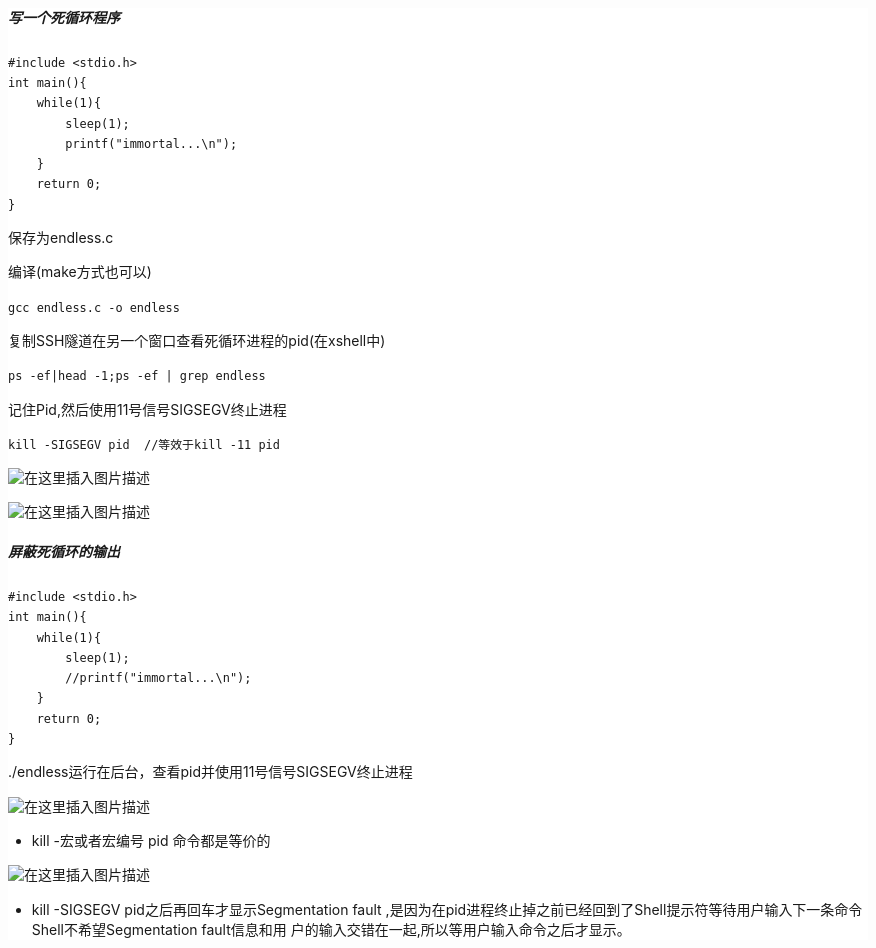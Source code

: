 ##### 写一个死循环程序

```
#include <stdio.h>
int main(){
    while(1){
        sleep(1);
        printf("immortal...\n");
    }
    return 0;
}
```

保存为endless.c

编译(make方式也可以)

    gcc endless.c -o endless

复制SSH隧道在另一个窗口查看死循环进程的pid(在xshell中)

    ps -ef|head -1;ps -ef | grep endless

记住Pid,然后使用11号信号SIGSEGV终止进程

    kill -SIGSEGV pid  //等效于kill -11 pid
    
![在这里插入图片描述](https://img-blog.csdnimg.cn/20210407102451854.png)

![在这里插入图片描述](https://img-blog.csdnimg.cn/20210407102437351.png)



##### 屏蔽死循环的输出

```
#include <stdio.h>
int main(){
    while(1){
        sleep(1);
        //printf("immortal...\n");
    }
    return 0;
}
```

./endless运行在后台，查看pid并使用11号信号SIGSEGV终止进程

![在这里插入图片描述](https://img-blog.csdnimg.cn/20210407103401407.png?x-oss-process=image/watermark,type_ZmFuZ3poZW5naGVpdGk,shadow_10,text_aHR0cHM6Ly9ibG9nLmNzZG4ubmV0L3FxXzQzODA4NzAw,size_16,color_FFFFFF,t_70)


- kill -宏或者宏编号 pid 命令都是等价的



![在这里插入图片描述](https://img-blog.csdnimg.cn/20210407103709481.png?x-oss-process=image/watermark,type_ZmFuZ3poZW5naGVpdGk,shadow_10,text_aHR0cHM6Ly9ibG9nLmNzZG4ubmV0L3FxXzQzODA4NzAw,size_16,color_FFFFFF,t_70)

- kill -SIGSEGV pid之后再回车才显示Segmentation fault ,是因为在pid进程终止掉之前已经回到了Shell提示符等待用户输入下一条命令Shell不希望Segmentation fault信息和用 户的输入交错在一起,所以等用户输入命令之后才显示。
